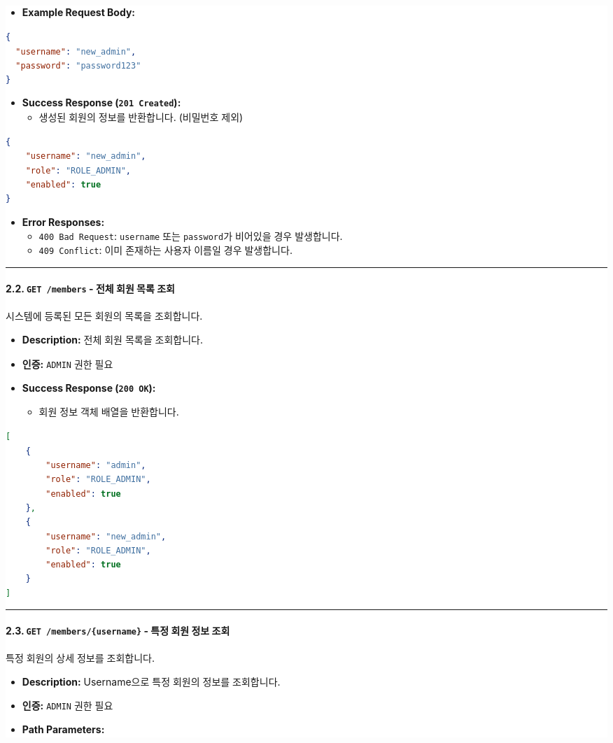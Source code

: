 *   **Example Request Body:**
```json
{
  "username": "new_admin",
  "password": "password123"
}
```

*   **Success Response (`201 Created`):**
    *   생성된 회원의 정보를 반환합니다. (비밀번호 제외)
```json
{
    "username": "new_admin",
    "role": "ROLE_ADMIN",
    "enabled": true
}
```

*   **Error Responses:**
    *   `400 Bad Request`: `username` 또는 `password`가 비어있을 경우 발생합니다.
    *   `409 Conflict`: 이미 존재하는 사용자 이름일 경우 발생합니다.

---
#### **2.2. `GET /members` - 전체 회원 목록 조회**

시스템에 등록된 모든 회원의 목록을 조회합니다.

*   **Description:** 전체 회원 목록을 조회합니다.
*   **인증:** `ADMIN` 권한 필요

*   **Success Response (`200 OK`):**
    *   회원 정보 객체 배열을 반환합니다.
```json
[
    {
        "username": "admin",
        "role": "ROLE_ADMIN",
        "enabled": true
    },
    {
        "username": "new_admin",
        "role": "ROLE_ADMIN",
        "enabled": true
    }
]
```
---
#### **2.3. `GET /members/{username}` - 특정 회원 정보 조회**

특정 회원의 상세 정보를 조회합니다.

*   **Description:** Username으로 특정 회원의 정보를 조회합니다.
*   **인증:** `ADMIN` 권한 필요

*   **Path Parameters:**
